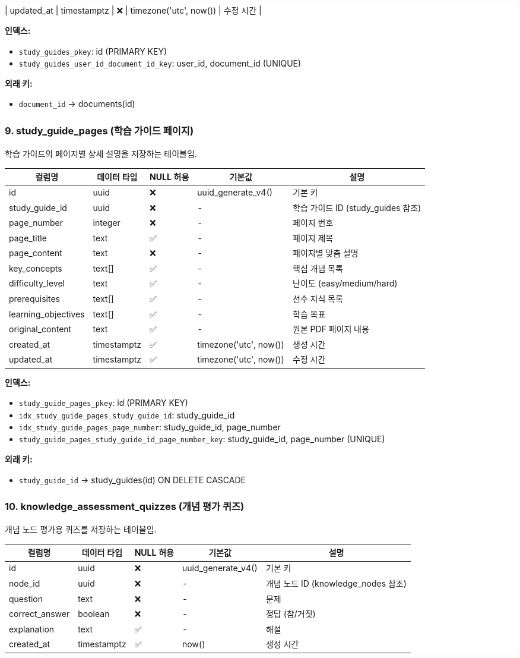 | updated_at | timestamptz | ❌ | timezone('utc', now()) | 수정 시간 |

**인덱스:**
- `study_guides_pkey`: id (PRIMARY KEY)
- `study_guides_user_id_document_id_key`: user_id, document_id (UNIQUE)

**외래 키:**
- `document_id` → documents(id)

### 9. study_guide_pages (학습 가이드 페이지)
학습 가이드의 페이지별 상세 설명을 저장하는 테이블임.

| 컬럼명 | 데이터 타입 | NULL 허용 | 기본값 | 설명 |
|--------|------------|-----------|--------|------|
| id | uuid | ❌ | uuid_generate_v4() | 기본 키 |
| study_guide_id | uuid | ❌ | - | 학습 가이드 ID (study_guides 참조) |
| page_number | integer | ❌ | - | 페이지 번호 |
| page_title | text | ✅ | - | 페이지 제목 |
| page_content | text | ❌ | - | 페이지별 맞춤 설명 |
| key_concepts | text[] | ✅ | - | 핵심 개념 목록 |
| difficulty_level | text | ✅ | - | 난이도 (easy/medium/hard) |
| prerequisites | text[] | ✅ | - | 선수 지식 목록 |
| learning_objectives | text[] | ✅ | - | 학습 목표 |
| original_content | text | ✅ | - | 원본 PDF 페이지 내용 |
| created_at | timestamptz | ✅ | timezone('utc', now()) | 생성 시간 |
| updated_at | timestamptz | ✅ | timezone('utc', now()) | 수정 시간 |

**인덱스:**
- `study_guide_pages_pkey`: id (PRIMARY KEY)
- `idx_study_guide_pages_study_guide_id`: study_guide_id
- `idx_study_guide_pages_page_number`: study_guide_id, page_number
- `study_guide_pages_study_guide_id_page_number_key`: study_guide_id, page_number (UNIQUE)

**외래 키:**
- `study_guide_id` → study_guides(id) ON DELETE CASCADE

### 10. knowledge_assessment_quizzes (개념 평가 퀴즈)
개념 노드 평가용 퀴즈를 저장하는 테이블임.

| 컬럼명 | 데이터 타입 | NULL 허용 | 기본값 | 설명 |
|--------|------------|-----------|--------|------|
| id | uuid | ❌ | uuid_generate_v4() | 기본 키 |
| node_id | uuid | ❌ | - | 개념 노드 ID (knowledge_nodes 참조) |
| question | text | ❌ | - | 문제 |
| correct_answer | boolean | ❌ | - | 정답 (참/거짓) |
| explanation | text | ✅ | - | 해설 |
| created_at | timestamptz | ✅ | now() | 생성 시간 |
